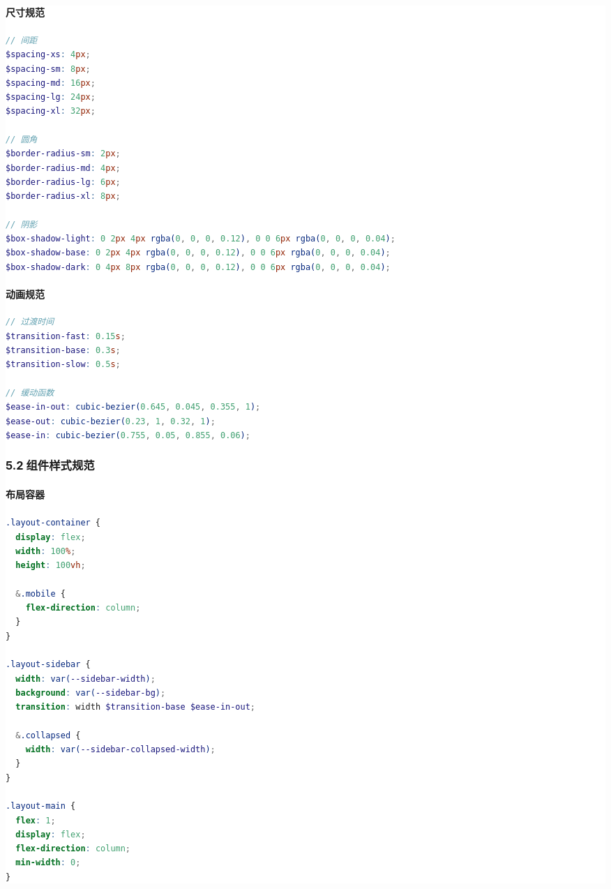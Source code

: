 #### 尺寸规范
```scss
// 间距
$spacing-xs: 4px;
$spacing-sm: 8px;
$spacing-md: 16px;
$spacing-lg: 24px;
$spacing-xl: 32px;

// 圆角
$border-radius-sm: 2px;
$border-radius-md: 4px;
$border-radius-lg: 6px;
$border-radius-xl: 8px;

// 阴影
$box-shadow-light: 0 2px 4px rgba(0, 0, 0, 0.12), 0 0 6px rgba(0, 0, 0, 0.04);
$box-shadow-base: 0 2px 4px rgba(0, 0, 0, 0.12), 0 0 6px rgba(0, 0, 0, 0.04);
$box-shadow-dark: 0 4px 8px rgba(0, 0, 0, 0.12), 0 0 6px rgba(0, 0, 0, 0.04);
```

#### 动画规范
```scss
// 过渡时间
$transition-fast: 0.15s;
$transition-base: 0.3s;
$transition-slow: 0.5s;

// 缓动函数
$ease-in-out: cubic-bezier(0.645, 0.045, 0.355, 1);
$ease-out: cubic-bezier(0.23, 1, 0.32, 1);
$ease-in: cubic-bezier(0.755, 0.05, 0.855, 0.06);
```

### 5.2 组件样式规范

#### 布局容器
```scss
.layout-container {
  display: flex;
  width: 100%;
  height: 100vh;
  
  &.mobile {
    flex-direction: column;
  }
}

.layout-sidebar {
  width: var(--sidebar-width);
  background: var(--sidebar-bg);
  transition: width $transition-base $ease-in-out;
  
  &.collapsed {
    width: var(--sidebar-collapsed-width);
  }
}

.layout-main {
  flex: 1;
  display: flex;
  flex-direction: column;
  min-width: 0;
}
```